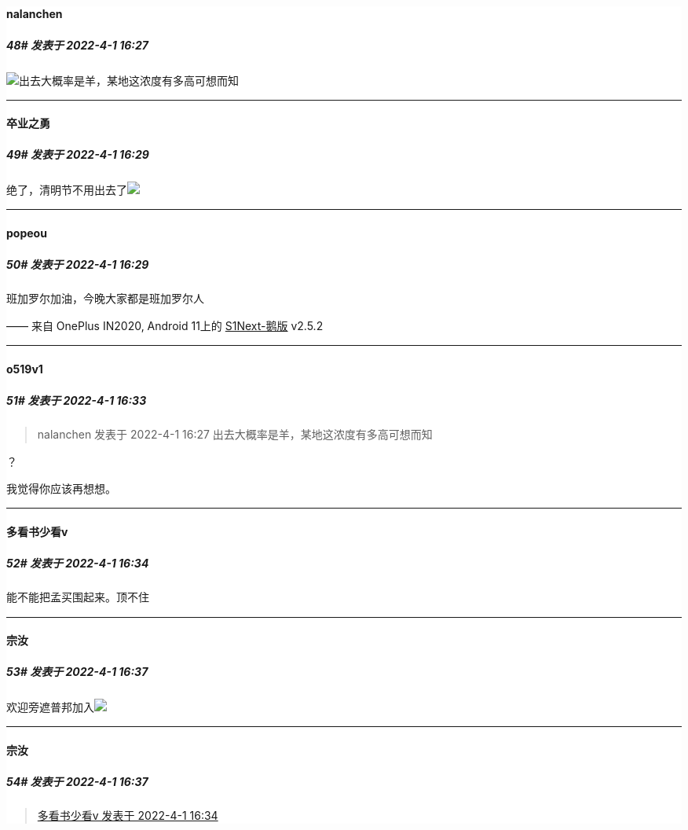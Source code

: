 ####  nalanchen  
##### 48#       发表于 2022-4-1 16:27

<img src="https://static.saraba1st.com/image/smiley/face2017/067.png" referrerpolicy="no-referrer">出去大概率是羊，某地这浓度有多高可想而知

*****

####  卒业之勇  
##### 49#       发表于 2022-4-1 16:29

绝了，清明节不用出去了<img src="https://static.saraba1st.com/image/smiley/face2017/002.png" referrerpolicy="no-referrer">

*****

####  popeou  
##### 50#       发表于 2022-4-1 16:29

班加罗尔加油，今晚大家都是班加罗尔人

—— 来自 OnePlus IN2020, Android 11上的 [S1Next-鹅版](https://github.com/ykrank/S1-Next/releases) v2.5.2

*****

####  o519v1  
##### 51#       发表于 2022-4-1 16:33

<blockquote>nalanchen 发表于 2022-4-1 16:27
出去大概率是羊，某地这浓度有多高可想而知</blockquote>
？

我觉得你应该再想想。

*****

####  多看书少看v  
##### 52#       发表于 2022-4-1 16:34

能不能把孟买围起来。顶不住

*****

####  宗汝  
##### 53#       发表于 2022-4-1 16:37

欢迎旁遮普邦加入<img src="https://static.saraba1st.com/image/smiley/face2017/053.png" referrerpolicy="no-referrer">

*****

####  宗汝  
##### 54#       发表于 2022-4-1 16:37

<blockquote><a href="httphttps://bbs.saraba1st.com/2b/forum.php?mod=redirect&amp;goto=findpost&amp;pid=55274372&amp;ptid=2061982" target="_blank">多看书少看v 发表于 2022-4-1 16:34</a>
